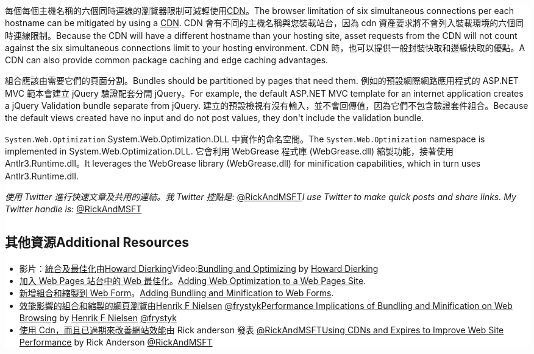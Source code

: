<span data-ttu-id="a1b18-295">每個每個主機名稱的六個同時連線的瀏覽器限制可減輕使用[CDN](https://blogs.msdn.com/b/rickandy/archive/2011/05/21/using-cdns-to-improve-web-site-performance.aspx)。</span><span class="sxs-lookup"><span data-stu-id="a1b18-295">The browser limitation of six simultaneous connections per each hostname can be mitigated by using a [CDN](https://blogs.msdn.com/b/rickandy/archive/2011/05/21/using-cdns-to-improve-web-site-performance.aspx).</span></span> <span data-ttu-id="a1b18-296">CDN 會有不同的主機名稱與您裝載站台，因為 cdn 資產要求將不會列入裝載環境的六個同時連線限制。</span><span class="sxs-lookup"><span data-stu-id="a1b18-296">Because the CDN will have a different hostname than your hosting site, asset requests from the CDN will not count against the six simultaneous connections limit to your hosting environment.</span></span> <span data-ttu-id="a1b18-297">CDN 時，也可以提供一般封裝快取和邊緣快取的優點。</span><span class="sxs-lookup"><span data-stu-id="a1b18-297">A CDN can also provide common package caching and edge caching advantages.</span></span>

<span data-ttu-id="a1b18-298">組合應該由需要它們的頁面分割。</span><span class="sxs-lookup"><span data-stu-id="a1b18-298">Bundles should be partitioned by pages that need them.</span></span> <span data-ttu-id="a1b18-299">例如的預設網際網路應用程式的 ASP.NET MVC 範本會建立 jQuery 驗證配套分開 jQuery。</span><span class="sxs-lookup"><span data-stu-id="a1b18-299">For example, the default ASP.NET MVC template for an internet application creates a jQuery Validation bundle separate from jQuery.</span></span> <span data-ttu-id="a1b18-300">建立的預設檢視有沒有輸入，並不會回傳值，因為它們不包含驗證套件組合。</span><span class="sxs-lookup"><span data-stu-id="a1b18-300">Because the default views created have no input and do not post values, they don't include the validation bundle.</span></span>

<span data-ttu-id="a1b18-301">`System.Web.Optimization` System.Web.Optimization.DLL 中實作的命名空間。</span><span class="sxs-lookup"><span data-stu-id="a1b18-301">The `System.Web.Optimization` namespace is implemented in System.Web.Optimization.DLL.</span></span> <span data-ttu-id="a1b18-302">它會利用 WebGrease 程式庫 (WebGrease.dll) 縮製功能，接著使用 Antlr3.Runtime.dll。</span><span class="sxs-lookup"><span data-stu-id="a1b18-302">It leverages the WebGrease library (WebGrease.dll) for minification capabilities, which in turn uses Antlr3.Runtime.dll.</span></span>

<span data-ttu-id="a1b18-303">*使用 Twitter 進行快速文章及共用的連結。我 Twitter 控點是*: [@RickAndMSFT](http://twitter.com/RickAndMSFT)</span><span class="sxs-lookup"><span data-stu-id="a1b18-303">*I use Twitter to make quick posts and share links. My Twitter handle is*: [@RickAndMSFT](http://twitter.com/RickAndMSFT)</span></span>

## <a name="additional-resources"></a><span data-ttu-id="a1b18-304">其他資源</span><span class="sxs-lookup"><span data-stu-id="a1b18-304">Additional Resources</span></span>

- <span data-ttu-id="a1b18-305">影片：[統合及最佳化](https://channel9.msdn.com/Events/aspConf/aspConf/Bundling-and-Optimizing)由[Howard Dierking](https://twitter.com/#!/howard_dierking)</span><span class="sxs-lookup"><span data-stu-id="a1b18-305">Video:[Bundling and Optimizing](https://channel9.msdn.com/Events/aspConf/aspConf/Bundling-and-Optimizing) by [Howard Dierking](https://twitter.com/#!/howard_dierking)</span></span>
- <span data-ttu-id="a1b18-306">[加入 Web Pages 站台中的 Web 最佳化](https://blogs.msdn.com/b/rickandy/archive/2012/08/15/adding-web-optimization-to-a-web-pages-site.aspx)。</span><span class="sxs-lookup"><span data-stu-id="a1b18-306">[Adding Web Optimization to a Web Pages Site](https://blogs.msdn.com/b/rickandy/archive/2012/08/15/adding-web-optimization-to-a-web-pages-site.aspx).</span></span>
- <span data-ttu-id="a1b18-307">[新增組合和縮製到 Web Form](https://blogs.msdn.com/b/rickandy/archive/2012/08/14/adding-bundling-and-minification-to-web-forms.aspx)。</span><span class="sxs-lookup"><span data-stu-id="a1b18-307">[Adding Bundling and Minification to Web Forms](https://blogs.msdn.com/b/rickandy/archive/2012/08/14/adding-bundling-and-minification-to-web-forms.aspx).</span></span>
- <span data-ttu-id="a1b18-308">[效能影響的組合和縮製的網頁瀏覽](https://blogs.msdn.com/b/henrikn/archive/2012/06/17/performance-implications-of-bundling-and-minification-on-http.aspx)由[Henrik F Nielsen](http://en.wikipedia.org/wiki/Henrik_Frystyk_Nielsen) [@frystyk](https://twitter.com/frystyk)</span><span class="sxs-lookup"><span data-stu-id="a1b18-308">[Performance Implications of Bundling and Minification on Web Browsing](https://blogs.msdn.com/b/henrikn/archive/2012/06/17/performance-implications-of-bundling-and-minification-on-http.aspx) by [Henrik F Nielsen](http://en.wikipedia.org/wiki/Henrik_Frystyk_Nielsen) [@frystyk](https://twitter.com/frystyk)</span></span>
- <span data-ttu-id="a1b18-309">[使用 Cdn，而且已過期來改善網站效能](https://blogs.msdn.com/b/rickandy/archive/2011/05/21/using-cdns-to-improve-web-site-performance.aspx)由 Rick anderson 發表 [@RickAndMSFT](https://twitter.com/#!/RickAndMSFT)</span><span class="sxs-lookup"><span data-stu-id="a1b18-309">[Using CDNs and Expires to Improve Web Site Performance](https://blogs.msdn.com/b/rickandy/archive/2011/05/21/using-cdns-to-improve-web-site-performance.aspx) by Rick Anderson [@RickAndMSFT](https://twitter.com/#!/RickAndMSFT)</span></span>
